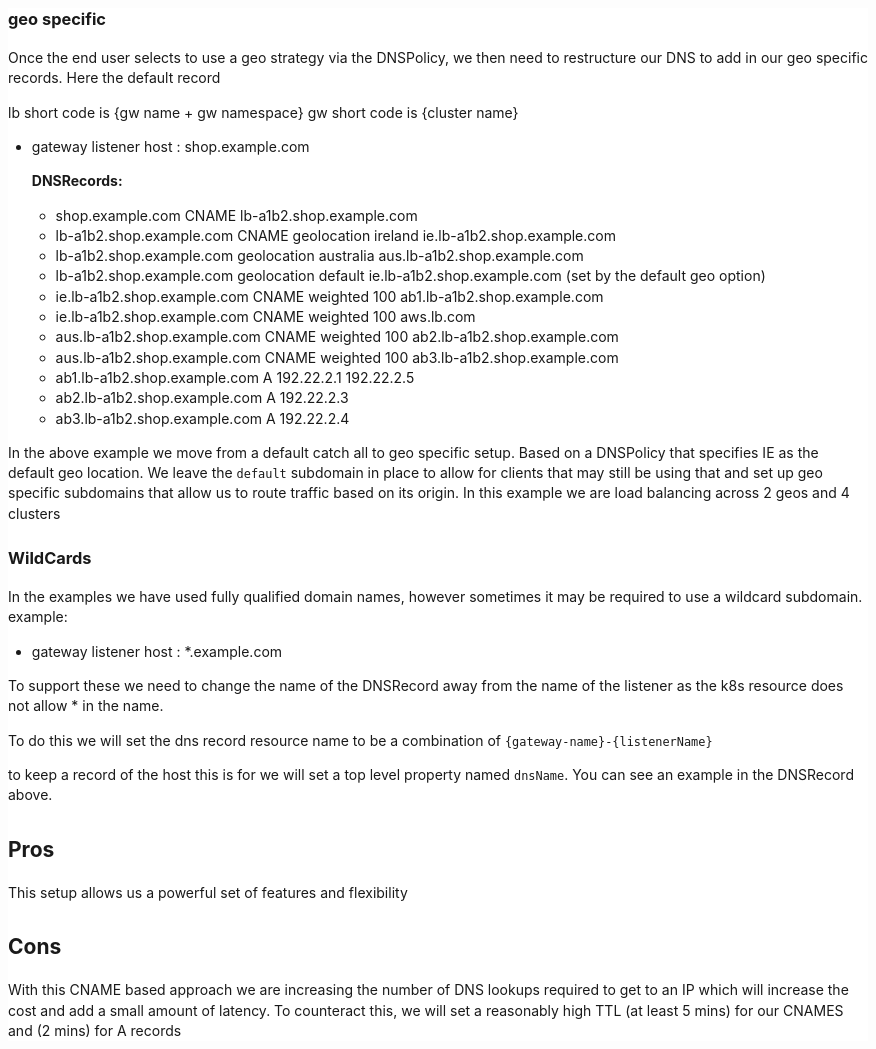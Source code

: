 
### geo specific

Once the end user selects to use a geo strategy via the DNSPolicy, we then need to restructure our DNS to add in our geo specific records. Here the default record

lb short code is {gw name + gw namespace}
gw short code is {cluster name}

- gateway listener host : shop.example.com  

    **DNSRecords:**
    -  shop.example.com CNAME lb-a1b2.shop.example.com 
    -  lb-a1b2.shop.example.com  CNAME geolocation ireland ie.lb-a1b2.shop.example.com 
    -  lb-a1b2.shop.example.com  geolocation australia aus.lb-a1b2.shop.example.com 
    -  lb-a1b2.shop.example.com  geolocation default ie.lb-a1b2.shop.example.com  (set by the default geo option)
    -  ie.lb-a1b2.shop.example.com   CNAME weighted 100 ab1.lb-a1b2.shop.example.com 
    -  ie.lb-a1b2.shop.example.com   CNAME weighted 100 aws.lb.com
    -  aus.lb-a1b2.shop.example.com  CNAME weighted 100 ab2.lb-a1b2.shop.example.com 
    -  aus.lb-a1b2.shop.example.com  CNAME weighted 100 ab3.lb-a1b2.shop.example.com 
    -  ab1.lb-a1b2.shop.example.com  A 192.22.2.1 192.22.2.5
    -  ab2.lb-a1b2.shop.example.com  A 192.22.2.3
    -  ab3.lb-a1b2.shop.example.com  A 192.22.2.4

In the above example we move from a default catch all to geo specific setup. Based on a DNSPolicy that specifies IE as the default geo location. We leave the `default` subdomain in place to allow for clients that may still be using that and set up geo specific subdomains that allow us to route traffic based on its origin. In this example we are load balancing across 2 geos and 4 clusters


### WildCards

In the examples we have used fully qualified domain names, however sometimes it may be required to use a wildcard subdomain. example:

- gateway listener host : *.example.com  

To support these we need to change the name of the DNSRecord away from the name of the listener as the k8s resource does not allow * in the name. 

To do this we will set the dns record resource name to be a combination of `{gateway-name}-{listenerName}`

to keep a record of the host this is for we will set a top level property named `dnsName`. You can see an example in the DNSRecord above.




## Pros

This setup allows us a powerful set of features and flexibility

## Cons

With this CNAME based approach we are increasing the number of DNS lookups required to get to an IP which will increase the cost and add a small amount of latency. To counteract this, we will set a reasonably high TTL (at least 5 mins) for our CNAMES and (2 mins) for A records
